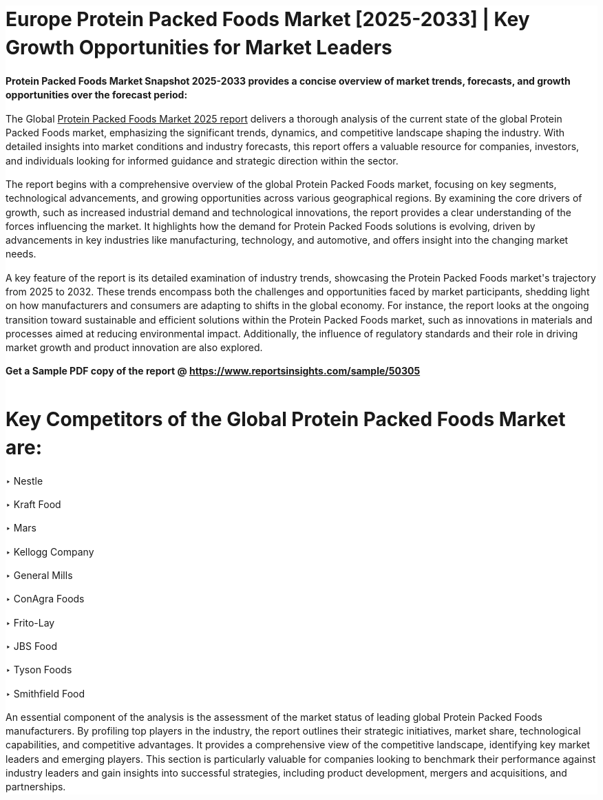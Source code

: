# Europe Protein Packed Foods Market [2025-2033] | Key Growth Opportunities for Market Leaders

<strong>Protein Packed Foods Market Snapshot 2025-2033 provides a concise overview of market trends, forecasts, and growth opportunities over the forecast period:</strong>

The Global <a href=https://www.reportsinsights.com/sample/50305>Protein Packed Foods Market 2025 report</a> delivers a thorough analysis of the current state of the global Protein Packed Foods market, emphasizing the significant trends, dynamics, and competitive landscape shaping the industry. With detailed insights into market conditions and industry forecasts, this report offers a valuable resource for companies, investors, and individuals looking for informed guidance and strategic direction within the sector.

The report begins with a comprehensive overview of the global Protein Packed Foods market, focusing on key segments, technological advancements, and growing opportunities across various geographical regions. By examining the core drivers of growth, such as increased industrial demand and technological innovations, the report provides a clear understanding of the forces influencing the market. It highlights how the demand for Protein Packed Foods solutions is evolving, driven by advancements in key industries like manufacturing, technology, and automotive, and offers insight into the changing market needs.

A key feature of the report is its detailed examination of industry trends, showcasing the Protein Packed Foods market's trajectory from 2025 to 2032. These trends encompass both the challenges and opportunities faced by market participants, shedding light on how manufacturers and consumers are adapting to shifts in the global economy. For instance, the report looks at the ongoing transition toward sustainable and efficient solutions within the Protein Packed Foods market, such as innovations in materials and processes aimed at reducing environmental impact. Additionally, the influence of regulatory standards and their role in driving market growth and product innovation are also explored.

<strong>Get a Sample PDF copy of the report @ <a href=https://www.reportsinsights.com/sample/50305>https://www.reportsinsights.com/sample/50305</a></strong>

# <strong>Key Competitors of the Global Protein Packed Foods Market are:</strong>

‣ Nestle

‣ Kraft Food

‣ Mars

‣ Kellogg Company

‣ General Mills

‣ ConAgra Foods

‣ Frito-Lay

‣ JBS Food

‣ Tyson Foods

‣ Smithfield Food

An essential component of the analysis is the assessment of the market status of leading global Protein Packed Foods manufacturers. By profiling top players in the industry, the report outlines their strategic initiatives, market share, technological capabilities, and competitive advantages. It provides a comprehensive view of the competitive landscape, identifying key market leaders and emerging players. This section is particularly valuable for companies looking to benchmark their performance against industry leaders and gain insights into successful strategies, including product development, mergers and acquisitions, and partnerships.
